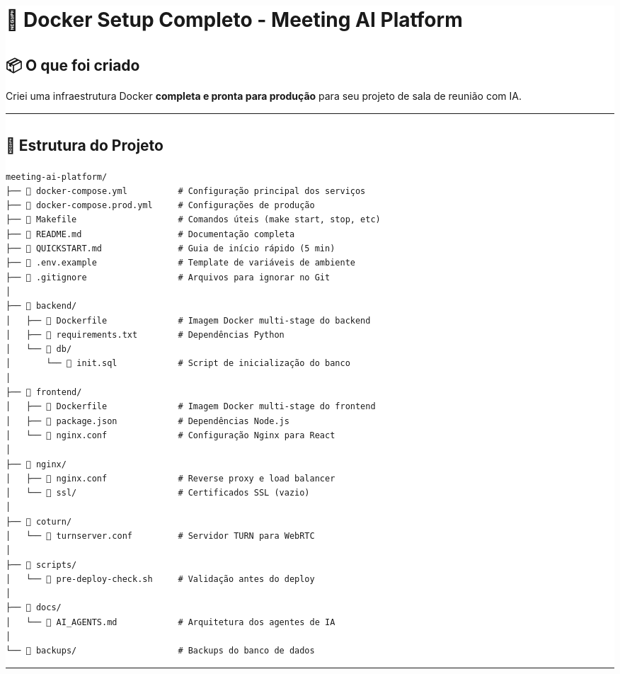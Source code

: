 # 🐳 Docker Setup Completo - Meeting AI Platform

## 📦 O que foi criado

Criei uma infraestrutura Docker **completa e pronta para produção** para seu projeto de sala de reunião com IA.

---

## 📂 Estrutura do Projeto

```
meeting-ai-platform/
├── 📄 docker-compose.yml          # Configuração principal dos serviços
├── 📄 docker-compose.prod.yml     # Configurações de produção
├── 📄 Makefile                    # Comandos úteis (make start, stop, etc)
├── 📄 README.md                   # Documentação completa
├── 📄 QUICKSTART.md               # Guia de início rápido (5 min)
├── 📄 .env.example                # Template de variáveis de ambiente
├── 📄 .gitignore                  # Arquivos para ignorar no Git
│
├── 📁 backend/
│   ├── 📄 Dockerfile              # Imagem Docker multi-stage do backend
│   ├── 📄 requirements.txt        # Dependências Python
│   └── 📁 db/
│       └── 📄 init.sql            # Script de inicialização do banco
│
├── 📁 frontend/
│   ├── 📄 Dockerfile              # Imagem Docker multi-stage do frontend
│   ├── 📄 package.json            # Dependências Node.js
│   └── 📄 nginx.conf              # Configuração Nginx para React
│
├── 📁 nginx/
│   ├── 📄 nginx.conf              # Reverse proxy e load balancer
│   └── 📁 ssl/                    # Certificados SSL (vazio)
│
├── 📁 coturn/
│   └── 📄 turnserver.conf         # Servidor TURN para WebRTC
│
├── 📁 scripts/
│   └── 📄 pre-deploy-check.sh     # Validação antes do deploy
│
├── 📁 docs/
│   └── 📄 AI_AGENTS.md            # Arquitetura dos agentes de IA
│
└── 📁 backups/                    # Backups do banco de dados
```

---
